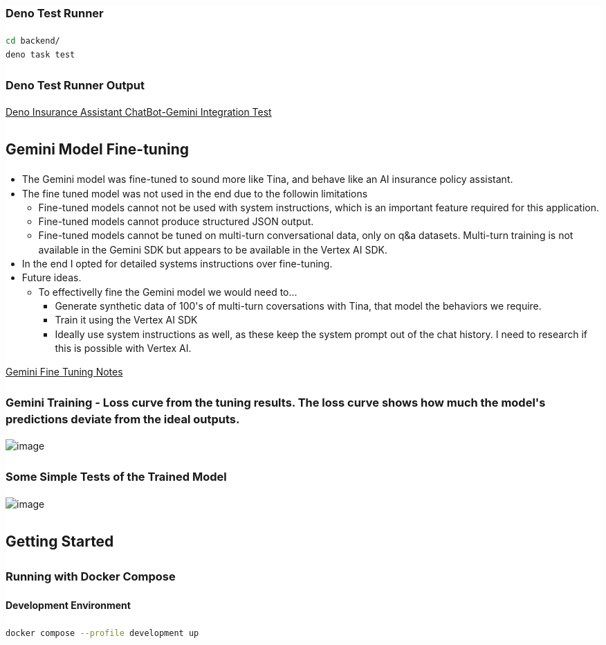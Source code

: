 ### Deno Test Runner

```bash
cd backend/
deno task test
```

### Deno Test Runner Output

[Deno Insurance Assistant ChatBot-Gemini Integration Test](DENO_TESTS.md)


## Gemini Model Fine-tuning

- The Gemini model was fine-tuned to sound more like Tina, and behave like an AI insurance policy assistant.
- The fine tuned model was not used in the end due to the followin limitations
  - Fine-tuned models cannot not be used with system instructions, which is an important feature required for this application.
  - Fine-tuned models cannot produce structured JSON output.
  - Fine-tuned models cannot be tuned on multi-turn conversational data, only on q&a datasets. Multi-turn training is not available in the Gemini SDK but appears to be available in the Vertex AI SDK.
- In the end I opted for detailed systems instructions over fine-tuning.
- Future ideas.
  - To effectivelly fine the Gemini model we would need to...
    - Generate synthetic data of 100's of multi-turn coversations with Tina, that model the behaviors we require.
    - Train it using the Vertex AI SDK
    - Ideally use system instructions as well, as these keep the system prompt out of the chat history. I need to research if this is possible with Vertex AI.

[Gemini Fine Tuning Notes](FINE_TUNING_GEMINI_NOTES.md)

### Gemini Training - Loss curve from the tuning results. The loss curve shows how much the model's predictions deviate from the ideal outputs.

![image](https://github.com/user-attachments/assets/03360ee8-06a0-44b6-9d20-50392f9fbf90)

### Some Simple Tests of the Trained Model

![image](https://github.com/user-attachments/assets/ffad509f-79c9-48ae-8da6-1da6b7be00b6)

## Getting Started

### Running with Docker Compose

#### Development Environment
```bash
docker compose --profile development up
```
